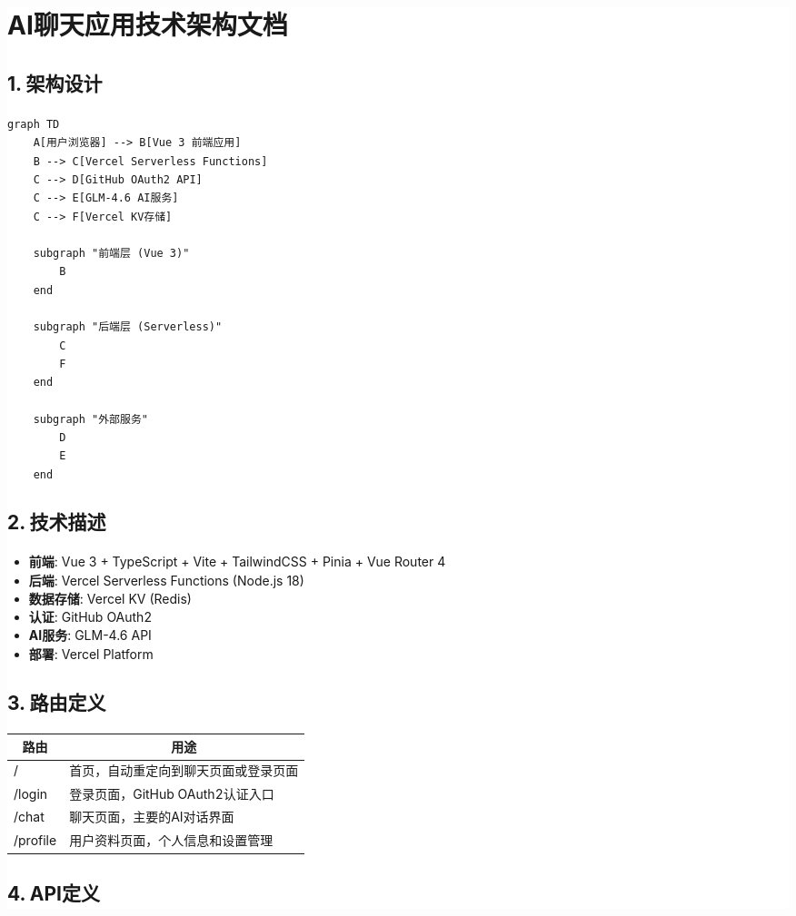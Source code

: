 # AI聊天应用技术架构文档

## 1. 架构设计

```mermaid
graph TD
    A[用户浏览器] --> B[Vue 3 前端应用]
    B --> C[Vercel Serverless Functions]
    C --> D[GitHub OAuth2 API]
    C --> E[GLM-4.6 AI服务]
    C --> F[Vercel KV存储]

    subgraph "前端层 (Vue 3)"
        B
    end

    subgraph "后端层 (Serverless)"
        C
        F
    end

    subgraph "外部服务"
        D
        E
    end
```

## 2. 技术描述

- **前端**: Vue 3 + TypeScript + Vite + TailwindCSS + Pinia + Vue Router 4
- **后端**: Vercel Serverless Functions (Node.js 18)
- **数据存储**: Vercel KV (Redis)
- **认证**: GitHub OAuth2
- **AI服务**: GLM-4.6 API
- **部署**: Vercel Platform

## 3. 路由定义

| 路由 | 用途 |
|------|------|
| / | 首页，自动重定向到聊天页面或登录页面 |
| /login | 登录页面，GitHub OAuth2认证入口 |
| /chat | 聊天页面，主要的AI对话界面 |
| /profile | 用户资料页面，个人信息和设置管理 |

## 4. API定义
